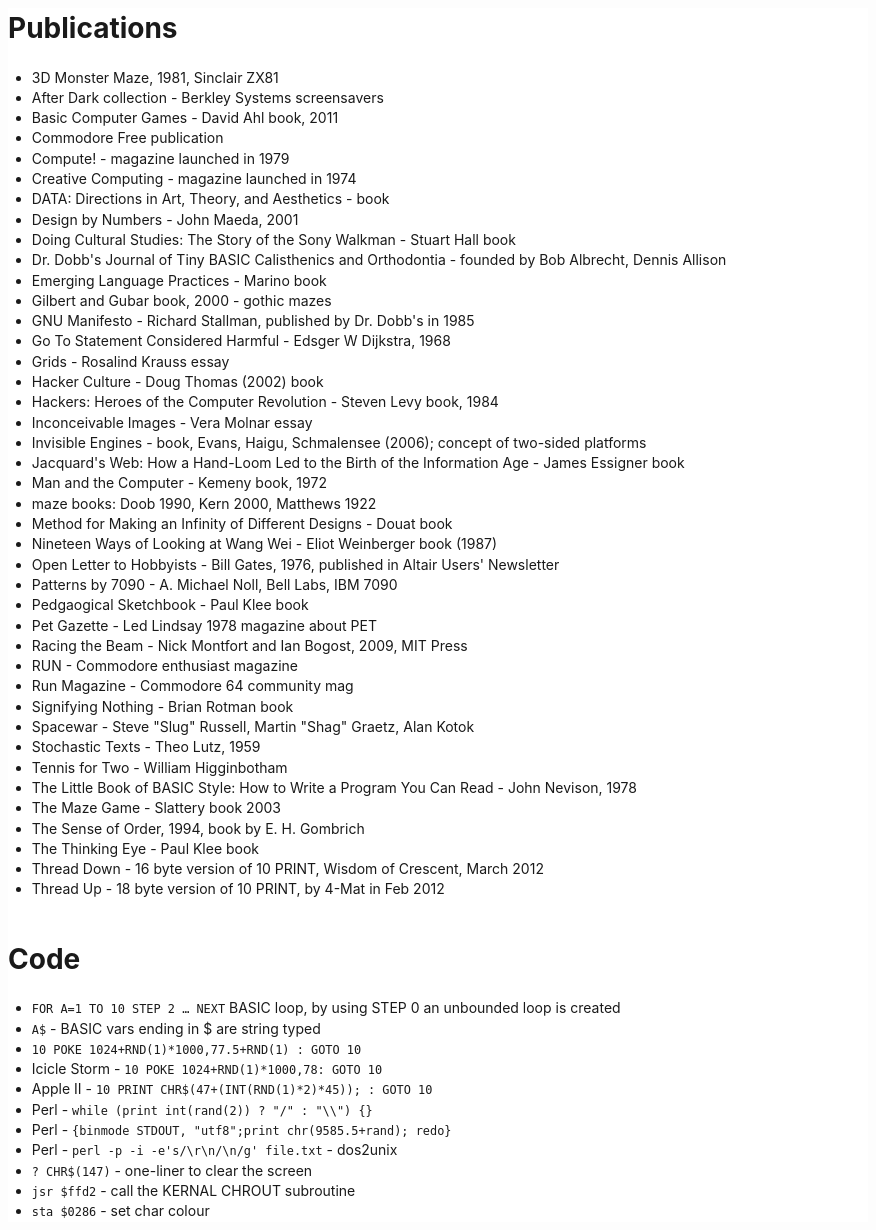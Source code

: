 # Publications

* 3D Monster Maze, 1981, Sinclair ZX81
* After Dark collection - Berkley Systems screensavers
* Basic Computer Games - David Ahl book, 2011
* Commodore Free publication
* Compute! - magazine launched in 1979
* Creative Computing - magazine launched in 1974
* DATA: Directions in Art, Theory, and Aesthetics - book
* Design by Numbers - John Maeda, 2001
* Doing Cultural Studies: The Story of the Sony Walkman - Stuart Hall book
* Dr. Dobb's Journal of Tiny BASIC Calisthenics and Orthodontia - founded by Bob Albrecht, Dennis Allison
* Emerging Language Practices - Marino book
* Gilbert and Gubar book, 2000 - gothic mazes
* GNU Manifesto - Richard Stallman, published by Dr. Dobb's in 1985
* Go To Statement Considered Harmful - Edsger W Dijkstra, 1968
* Grids - Rosalind Krauss essay
* Hacker Culture - Doug Thomas (2002) book
* Hackers: Heroes of the Computer Revolution - Steven Levy book, 1984
* Inconceivable Images - Vera Molnar essay
* Invisible Engines - book, Evans, Haigu, Schmalensee (2006); concept of two-sided platforms
* Jacquard's Web: How a Hand-Loom Led to the Birth of the Information Age - James Essigner book
* Man and the Computer - Kemeny book, 1972
* maze books: Doob 1990, Kern 2000, Matthews 1922
* Method for Making an Infinity of Different Designs - Douat book
* Nineteen Ways of Looking at Wang Wei - Eliot Weinberger book (1987)
* Open Letter to Hobbyists - Bill Gates, 1976, published in Altair Users' Newsletter
* Patterns by 7090 - A. Michael Noll, Bell Labs, IBM 7090
* Pedgaogical Sketchbook - Paul Klee book
* Pet Gazette - Led Lindsay 1978 magazine about PET
* Racing the Beam - Nick Montfort and Ian Bogost, 2009, MIT Press
* RUN - Commodore enthusiast magazine
* Run Magazine - Commodore 64 community mag
* Signifying Nothing - Brian Rotman book
* Spacewar - Steve "Slug" Russell, Martin "Shag" Graetz, Alan Kotok
* Stochastic Texts - Theo Lutz, 1959
* Tennis for Two - William Higginbotham
* The Little Book of BASIC Style: How to Write a Program You Can Read - John Nevison, 1978
* The Maze Game - Slattery book 2003
* The Sense of Order, 1994, book by E. H. Gombrich
* The Thinking Eye - Paul Klee book
* Thread Down - 16 byte version of 10 PRINT, Wisdom of Crescent, March 2012
* Thread Up - 18 byte version of 10 PRINT, by 4-Mat in Feb 2012

# Code

* `FOR A=1 TO 10 STEP 2 … NEXT` BASIC loop, by using STEP 0 an unbounded loop is created
* `A$` - BASIC vars ending in $ are string typed
* `10 POKE 1024+RND(1)*1000,77.5+RND(1) : GOTO 10`
* Icicle Storm - `10 POKE 1024+RND(1)*1000,78: GOTO 10`
* Apple II - `10 PRINT CHR$(47+(INT(RND(1)*2)*45)); : GOTO 10`
* Perl - `while (print int(rand(2)) ? "/" : "\\") {}`
* Perl - `{binmode STDOUT, "utf8";print chr(9585.5+rand); redo}`
* Perl - `perl -p -i -e's/\r\n/\n/g' file.txt` - dos2unix
* `? CHR$(147)` - one-liner to clear the screen
* `jsr $ffd2` - call the KERNAL CHROUT subroutine
* `sta $0286` - set char colour
